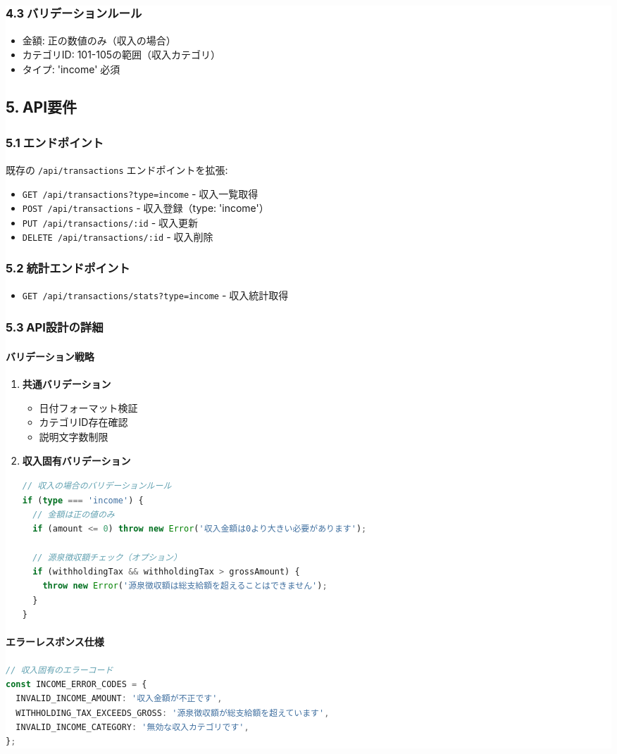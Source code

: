 ### 4.3 バリデーションルール

- 金額: 正の数値のみ（収入の場合）
- カテゴリID: 101-105の範囲（収入カテゴリ）
- タイプ: 'income' 必須

## 5. API要件

### 5.1 エンドポイント

既存の `/api/transactions` エンドポイントを拡張:

- `GET /api/transactions?type=income` - 収入一覧取得
- `POST /api/transactions` - 収入登録（type: 'income'）
- `PUT /api/transactions/:id` - 収入更新
- `DELETE /api/transactions/:id` - 収入削除

### 5.2 統計エンドポイント

- `GET /api/transactions/stats?type=income` - 収入統計取得

### 5.3 API設計の詳細

#### バリデーション戦略

1. **共通バリデーション**
   - 日付フォーマット検証
   - カテゴリID存在確認
   - 説明文字数制限

2. **収入固有バリデーション**
   ```typescript
   // 収入の場合のバリデーションルール
   if (type === 'income') {
     // 金額は正の値のみ
     if (amount <= 0) throw new Error('収入金額は0より大きい必要があります');
     
     // 源泉徴収額チェック（オプション）
     if (withholdingTax && withholdingTax > grossAmount) {
       throw new Error('源泉徴収額は総支給額を超えることはできません');
     }
   }
   ```

#### エラーレスポンス仕様

```typescript
// 収入固有のエラーコード
const INCOME_ERROR_CODES = {
  INVALID_INCOME_AMOUNT: '収入金額が不正です',
  WITHHOLDING_TAX_EXCEEDS_GROSS: '源泉徴収額が総支給額を超えています',
  INVALID_INCOME_CATEGORY: '無効な収入カテゴリです',
};
```
